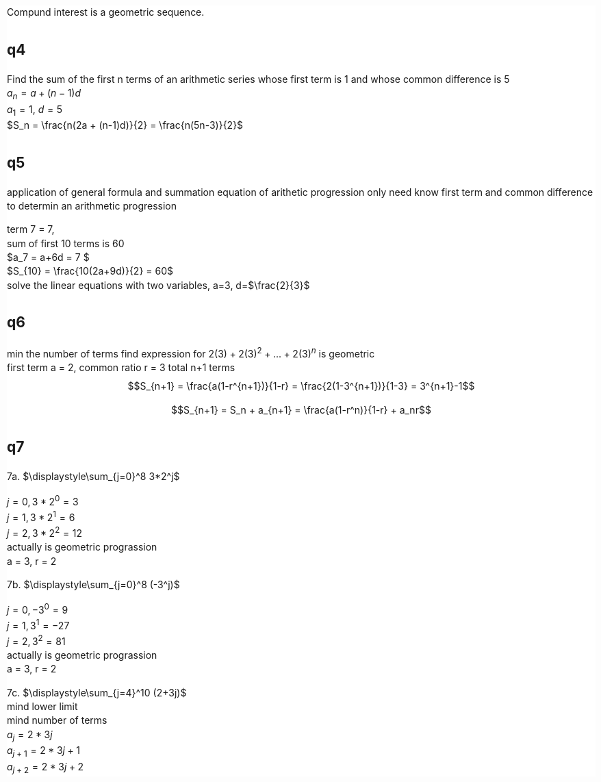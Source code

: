 Compund interest is a geometric sequence.  

## q4
Find the sum of the first n terms of an arithmetic series whose first term is 1 and whose common
difference is 5  
$a_n = a + (n-1)d$  
$a_1 = 1$, $d = 5$  
$S_n = \frac{n(2a + (n-1)d)}{2} = \frac{n(5n-3)}{2}$

## q5

application of general formula and summation equation of arithetic progression
only need know first term and common difference to determin an arithmetic progression

term 7 = 7,  
sum of first 10 terms is 60  
$a_7 = a+6d = 7 $  
$S_{10} = \frac{10(2a+9d)}{2} = 60$  
solve the linear equations with two variables, a=3, d=$\frac{2}{3}$

## q6
min the number of terms
find expression for $2(3) +2(3)^2 + ... +2(3)^n$
is geometric  
first term a = 2, common ratio r = 3
total n+1 terms
$$S_{n+1} = \frac{a(1-r^{n+1})}{1-r} = \frac{2(1-3^{n+1})}{1-3} = 3^{n+1}-1$$

$$S_{n+1} = S_n + a_{n+1} = \frac{a(1-r^n)}{1-r} + a_nr$$

## q7

7a. 
$\displaystyle\sum_{j=0}^8 3*2^j$

$j=0, 3*2^0 = 3$  
$j=1, 3*2^1 = 6$  
$j=2, 3*2^2 = 12$  
actually is geometric prograssion  
a = 3, r = 2

7b.
$\displaystyle\sum_{j=0}^8 (-3^j)$

$j=0, -3^0 = 9$  
$j=1, 3^1 = -27$  
$j=2, 3^2 = 81$  
actually is geometric prograssion  
a = 3, r = 2

7c.
$\displaystyle\sum_{j=4}^10 (2+3j)$  
mind lower limit  
mind number of terms  
$a_j=2*3j$  
$a_{j+1}=2*3{j+1}$  
$a_{j+2}=2*3{j+2}$
